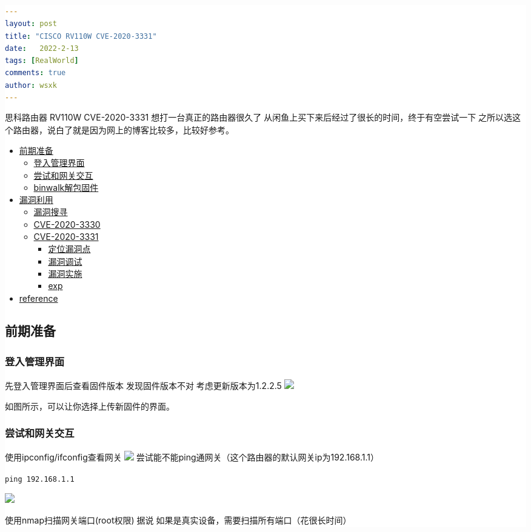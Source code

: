```yaml
---
layout: post
title: "CISCO RV110W CVE-2020-3331"
date:   2022-2-13
tags: [RealWorld]
comments: true
author: wsxk
---
```


思科路由器 RV110W CVE-2020-3331
想打一台真正的路由器很久了
从闲鱼上买下来后经过了很长的时间，终于有空尝试一下
之所以选这个路由器，说白了就是因为网上的博客比较多，比较好参考。

- [前期准备](#前期准备)
  - [登入管理界面](#登入管理界面)
  - [尝试和网关交互](#尝试和网关交互)
  - [binwalk解包固件](#binwalk解包固件)
- [漏洞利用](#漏洞利用)
  - [漏洞搜寻](#漏洞搜寻)
  - [CVE-2020-3330](#cve-2020-3330)
  - [CVE-2020-3331](#cve-2020-3331)
      - [定位漏洞点](#定位漏洞点)
      - [漏洞调试](#漏洞调试)
      - [漏洞实施](#漏洞实施)
      - [exp](#exp)
- [reference](#reference)


## 前期准备
### 登入管理界面
先登入管理界面后查看固件版本
发现固件版本不对
考虑更新版本为1.2.2.5
![](https://raw.githubusercontent.com/wsxk/wsxk_pictures/main/2022-2-7-RV110W%E8%B7%AF%E7%94%B1%E5%99%A8%E6%BC%8F%E6%B4%9E%E5%A4%8D%E7%8E%B0/1.png)

如图所示，可以让你选择上传新固件的界面。

### 尝试和网关交互
使用ipconfig/ifconfig查看网关
![](https://raw.githubusercontent.com/wsxk/wsxk_pictures/main/2022-2-7-RV110W%E8%B7%AF%E7%94%B1%E5%99%A8%E6%BC%8F%E6%B4%9E%E5%A4%8D%E7%8E%B0/2.png)
尝试能不能ping通网关（这个路由器的默认网关ip为192.168.1.1）

    ping 192.168.1.1

![](https://raw.githubusercontent.com/wsxk/wsxk_pictures/main/2022-2-7-RV110W%E8%B7%AF%E7%94%B1%E5%99%A8%E6%BC%8F%E6%B4%9E%E5%A4%8D%E7%8E%B0/3.png)

使用nmap扫描网关端口(root权限)
据说 如果是真实设备，需要扫描所有端口（花很长时间）
